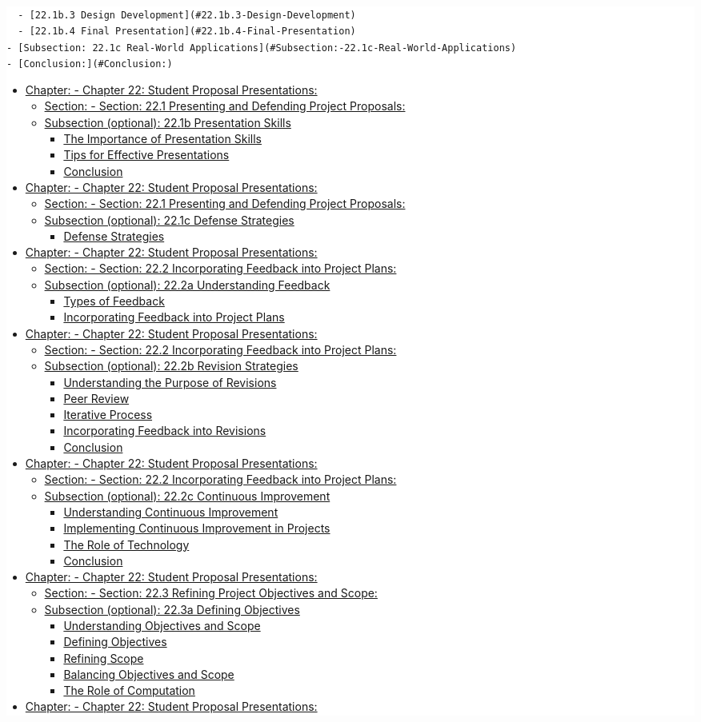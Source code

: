      - [22.1b.3 Design Development](#22.1b.3-Design-Development)
      - [22.1b.4 Final Presentation](#22.1b.4-Final-Presentation)
    - [Subsection: 22.1c Real-World Applications](#Subsection:-22.1c-Real-World-Applications)
    - [Conclusion:](#Conclusion:)
  - [Chapter: - Chapter 22: Student Proposal Presentations:](#Chapter:---Chapter-22:-Student-Proposal-Presentations:)
    - [Section: - Section: 22.1 Presenting and Defending Project Proposals:](#Section:---Section:-22.1-Presenting-and-Defending-Project-Proposals:)
    - [Subsection (optional): 22.1b Presentation Skills](#Subsection-(optional):-22.1b-Presentation-Skills)
      - [The Importance of Presentation Skills](#The-Importance-of-Presentation-Skills)
      - [Tips for Effective Presentations](#Tips-for-Effective-Presentations)
      - [Conclusion](#Conclusion)
  - [Chapter: - Chapter 22: Student Proposal Presentations:](#Chapter:---Chapter-22:-Student-Proposal-Presentations:)
    - [Section: - Section: 22.1 Presenting and Defending Project Proposals:](#Section:---Section:-22.1-Presenting-and-Defending-Project-Proposals:)
    - [Subsection (optional): 22.1c Defense Strategies](#Subsection-(optional):-22.1c-Defense-Strategies)
      - [Defense Strategies](#Defense-Strategies)
  - [Chapter: - Chapter 22: Student Proposal Presentations:](#Chapter:---Chapter-22:-Student-Proposal-Presentations:)
    - [Section: - Section: 22.2 Incorporating Feedback into Project Plans:](#Section:---Section:-22.2-Incorporating-Feedback-into-Project-Plans:)
    - [Subsection (optional): 22.2a Understanding Feedback](#Subsection-(optional):-22.2a-Understanding-Feedback)
      - [Types of Feedback](#Types-of-Feedback)
      - [Incorporating Feedback into Project Plans](#Incorporating-Feedback-into-Project-Plans)
  - [Chapter: - Chapter 22: Student Proposal Presentations:](#Chapter:---Chapter-22:-Student-Proposal-Presentations:)
    - [Section: - Section: 22.2 Incorporating Feedback into Project Plans:](#Section:---Section:-22.2-Incorporating-Feedback-into-Project-Plans:)
    - [Subsection (optional): 22.2b Revision Strategies](#Subsection-(optional):-22.2b-Revision-Strategies)
      - [Understanding the Purpose of Revisions](#Understanding-the-Purpose-of-Revisions)
      - [Peer Review](#Peer-Review)
      - [Iterative Process](#Iterative-Process)
      - [Incorporating Feedback into Revisions](#Incorporating-Feedback-into-Revisions)
      - [Conclusion](#Conclusion)
  - [Chapter: - Chapter 22: Student Proposal Presentations:](#Chapter:---Chapter-22:-Student-Proposal-Presentations:)
    - [Section: - Section: 22.2 Incorporating Feedback into Project Plans:](#Section:---Section:-22.2-Incorporating-Feedback-into-Project-Plans:)
    - [Subsection (optional): 22.2c Continuous Improvement](#Subsection-(optional):-22.2c-Continuous-Improvement)
      - [Understanding Continuous Improvement](#Understanding-Continuous-Improvement)
      - [Implementing Continuous Improvement in Projects](#Implementing-Continuous-Improvement-in-Projects)
      - [The Role of Technology](#The-Role-of-Technology)
      - [Conclusion](#Conclusion)
  - [Chapter: - Chapter 22: Student Proposal Presentations:](#Chapter:---Chapter-22:-Student-Proposal-Presentations:)
    - [Section: - Section: 22.3 Refining Project Objectives and Scope:](#Section:---Section:-22.3-Refining-Project-Objectives-and-Scope:)
    - [Subsection (optional): 22.3a Defining Objectives](#Subsection-(optional):-22.3a-Defining-Objectives)
      - [Understanding Objectives and Scope](#Understanding-Objectives-and-Scope)
      - [Defining Objectives](#Defining-Objectives)
      - [Refining Scope](#Refining-Scope)
      - [Balancing Objectives and Scope](#Balancing-Objectives-and-Scope)
      - [The Role of Computation](#The-Role-of-Computation)
  - [Chapter: - Chapter 22: Student Proposal Presentations:](#Chapter:---Chapter-22:-Student-Proposal-Presentations:)